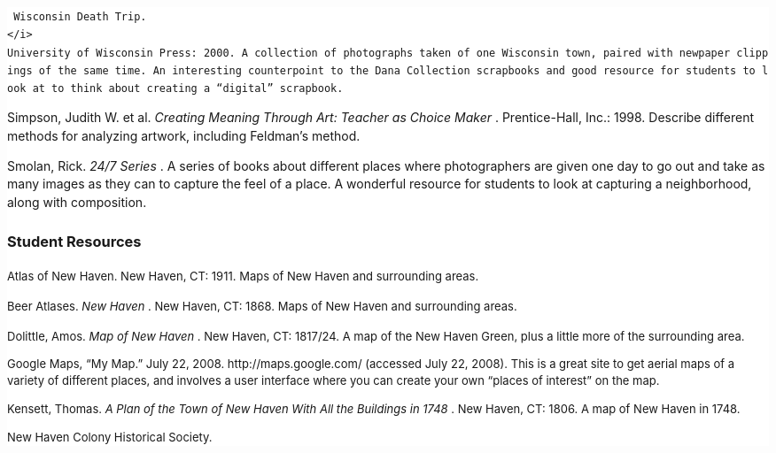      Wisconsin Death Trip.
    </i>
    University of Wisconsin Press: 2000. A collection of photographs taken of one Wisconsin town, paired with newpaper clippings of the same time. An interesting counterpoint to the Dana Collection scrapbooks and good resource for students to look at to think about creating a “digital” scrapbook.
   </p>
<p>
    Simpson, Judith W. et al.
    <i>
     Creating Meaning Through Art: Teacher as Choice Maker
    </i>
    . Prentice-Hall, Inc.: 1998. Describe different methods for analyzing artwork, including Feldman’s method.
   </p>
   <p>
    <i>
    </i>
   </p>
   <p>
    Smolan, Rick.
    <i>
     24/7 Series
    </i>
    . A series of books about different places where photographers are given one day to go out and take as many images as they can to capture the feel of a place. A wonderful resource for students to look at capturing a neighborhood, along with composition.
   </p>
</font>
 </p>
<h3>
  Student Resources
 </h3>
 <p>
  <font size="-1">
   Atlas of New Haven. New Haven, CT: 1911. Maps of New Haven and surrounding areas.
<p>
    Beer Atlases.
    <i>
     New Haven
    </i>
    . New Haven, CT: 1868. Maps of New Haven and surrounding areas.
   </p>
<p>
    Dolittle, Amos.
    <i>
     Map of New Haven
    </i>
    . New Haven, CT: 1817/24. A map of the New Haven Green, plus a little more of the surrounding area.
   </p>
<p>
    Google Maps, “My Map.” July 22, 2008. http://maps.google.com/ (accessed July 22, 2008). This is a great site to get aerial maps of a variety of different places, and involves a user interface where you can create your own “places of interest” on the map.
   </p>
<p>
    Kensett, Thomas.
    <i>
     A Plan of the Town of New Haven With All the Buildings in 1748
    </i>
    . New Haven, CT: 1806. A map of New Haven in 1748.
   </p>
<p>
    New Haven Colony Historical Society.
    <i>